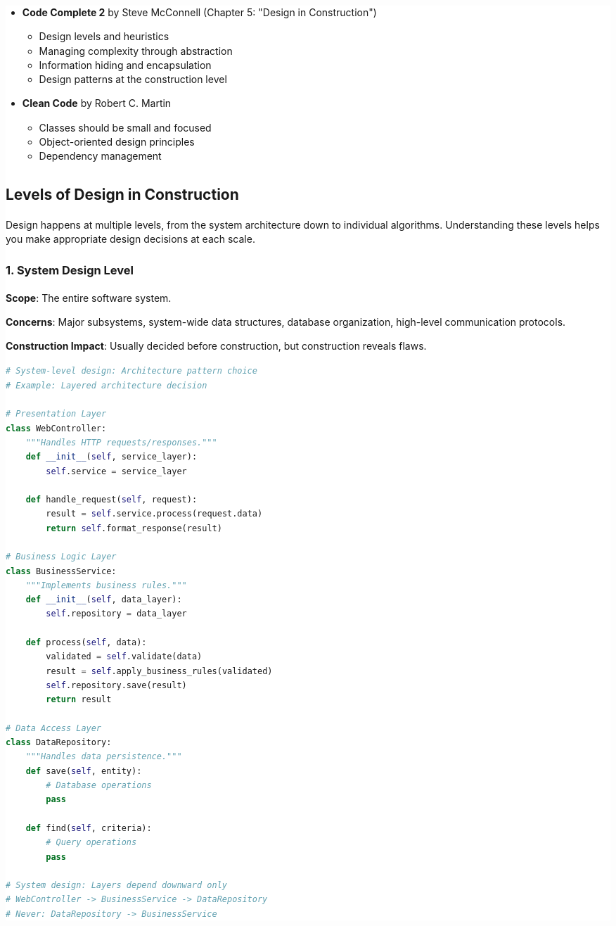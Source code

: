 - **Code Complete 2** by Steve McConnell (Chapter 5: "Design in Construction")
  - Design levels and heuristics
  - Managing complexity through abstraction
  - Information hiding and encapsulation
  - Design patterns at the construction level

- **Clean Code** by Robert C. Martin
  - Classes should be small and focused
  - Object-oriented design principles
  - Dependency management

## Levels of Design in Construction

Design happens at multiple levels, from the system architecture down to individual algorithms. Understanding these levels helps you make appropriate design decisions at each scale.

### 1. System Design Level

**Scope**: The entire software system.

**Concerns**: Major subsystems, system-wide data structures, database organization, high-level communication protocols.

**Construction Impact**: Usually decided before construction, but construction reveals flaws.

```python
# System-level design: Architecture pattern choice
# Example: Layered architecture decision

# Presentation Layer
class WebController:
    """Handles HTTP requests/responses."""
    def __init__(self, service_layer):
        self.service = service_layer

    def handle_request(self, request):
        result = self.service.process(request.data)
        return self.format_response(result)

# Business Logic Layer
class BusinessService:
    """Implements business rules."""
    def __init__(self, data_layer):
        self.repository = data_layer

    def process(self, data):
        validated = self.validate(data)
        result = self.apply_business_rules(validated)
        self.repository.save(result)
        return result

# Data Access Layer
class DataRepository:
    """Handles data persistence."""
    def save(self, entity):
        # Database operations
        pass

    def find(self, criteria):
        # Query operations
        pass

# System design: Layers depend downward only
# WebController -> BusinessService -> DataRepository
# Never: DataRepository -> BusinessService
```